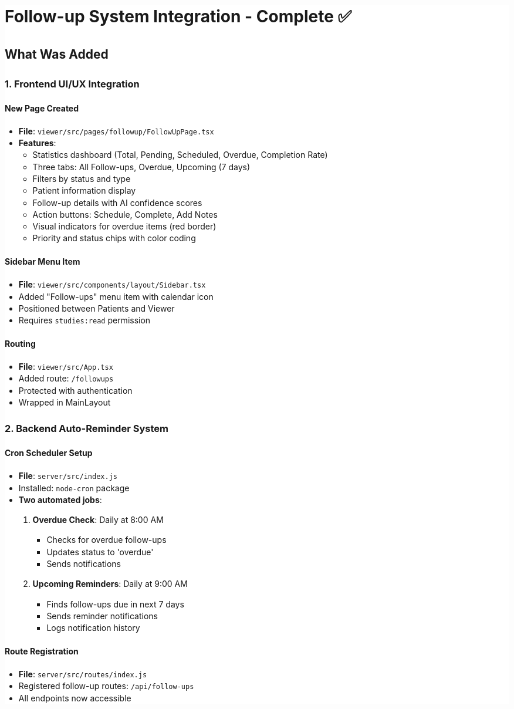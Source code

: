 # Follow-up System Integration - Complete ✅

## What Was Added

### 1. Frontend UI/UX Integration

#### New Page Created
- **File**: `viewer/src/pages/followup/FollowUpPage.tsx`
- **Features**:
  - Statistics dashboard (Total, Pending, Scheduled, Overdue, Completion Rate)
  - Three tabs: All Follow-ups, Overdue, Upcoming (7 days)
  - Filters by status and type
  - Patient information display
  - Follow-up details with AI confidence scores
  - Action buttons: Schedule, Complete, Add Notes
  - Visual indicators for overdue items (red border)
  - Priority and status chips with color coding

#### Sidebar Menu Item
- **File**: `viewer/src/components/layout/Sidebar.tsx`
- Added "Follow-ups" menu item with calendar icon
- Positioned between Patients and Viewer
- Requires `studies:read` permission

#### Routing
- **File**: `viewer/src/App.tsx`
- Added route: `/followups`
- Protected with authentication
- Wrapped in MainLayout

### 2. Backend Auto-Reminder System

#### Cron Scheduler Setup
- **File**: `server/src/index.js`
- Installed: `node-cron` package
- **Two automated jobs**:
  1. **Overdue Check**: Daily at 8:00 AM
     - Checks for overdue follow-ups
     - Updates status to 'overdue'
     - Sends notifications
  
  2. **Upcoming Reminders**: Daily at 9:00 AM
     - Finds follow-ups due in next 7 days
     - Sends reminder notifications
     - Logs notification history

#### Route Registration
- **File**: `server/src/routes/index.js`
- Registered follow-up routes: `/api/follow-ups`
- All endpoints now accessible
